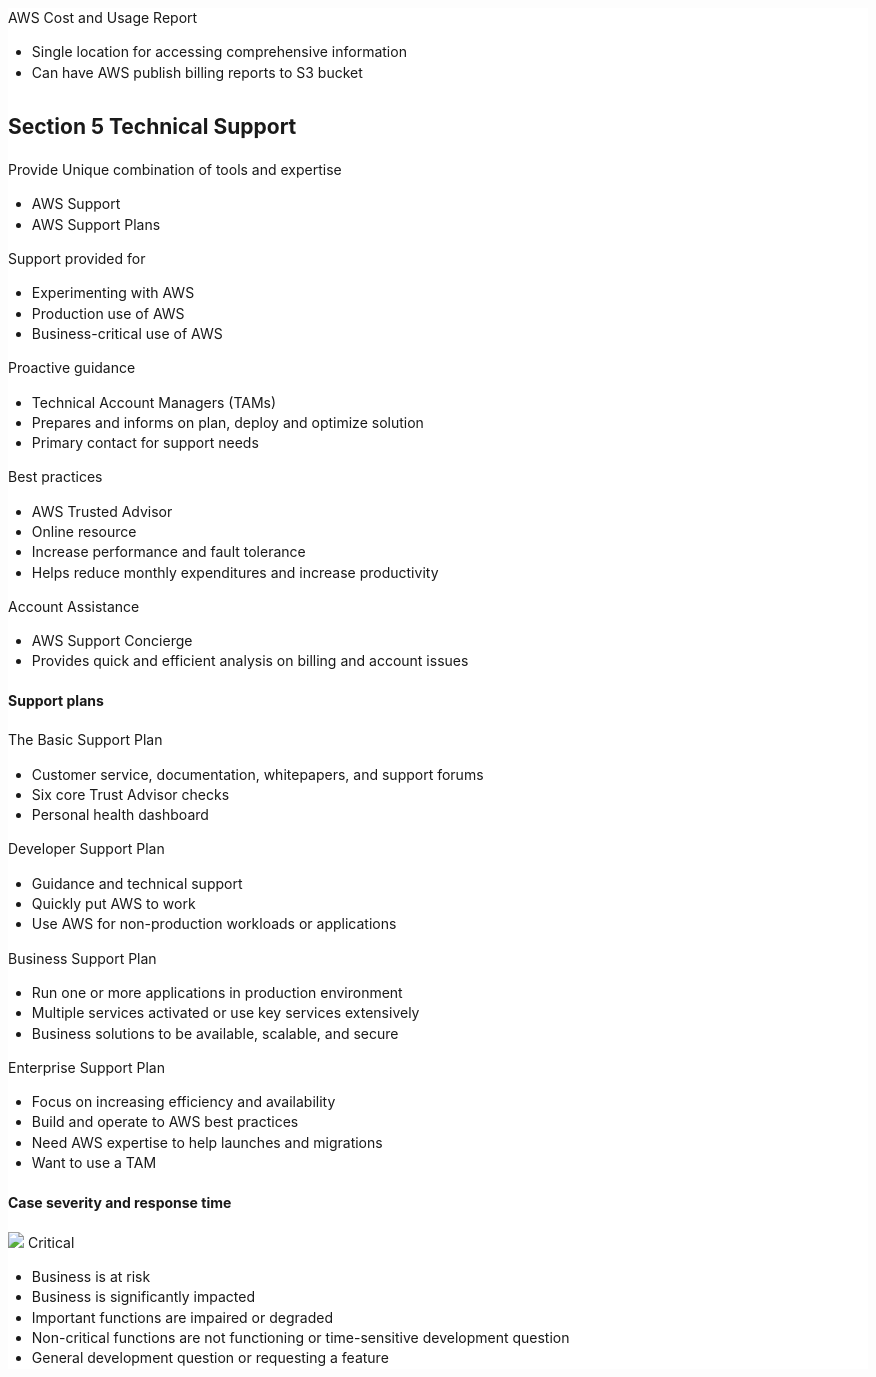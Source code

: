 AWS Cost and Usage Report
- Single location for accessing comprehensive information
- Can have AWS publish billing reports to S3 bucket

## Section 5 Technical Support
Provide Unique combination of tools and expertise
- AWS Support
- AWS Support Plans

Support provided for
- Experimenting with AWS
- Production use of AWS
- Business-critical use of AWS

Proactive guidance
- Technical Account Managers (TAMs)
- Prepares and informs on plan, deploy and optimize solution
- Primary contact for support needs

Best practices
- AWS Trusted Advisor
- Online resource
- Increase performance and fault tolerance
- Helps reduce monthly expenditures and increase productivity

Account Assistance
- AWS Support Concierge
- Provides quick and efficient analysis on billing and account issues

#### Support plans
The Basic Support Plan
- Customer service, documentation, whitepapers, and support forums
- Six core Trust Advisor checks
- Personal health dashboard

Developer Support Plan
- Guidance and technical support
- Quickly put AWS to work
- Use AWS for non-production workloads or applications

Business Support Plan
- Run one or more applications in production environment
- Multiple services activated or use key services extensively
- Business solutions to be available, scalable, and secure

Enterprise Support Plan
- Focus on increasing efficiency and availability 
- Build and operate to AWS best practices
- Need AWS expertise to help launches and migrations
- Want to use a TAM 

#### Case severity and response time
![](https://i.imgur.com/vGub0BZ.png)
Critical
- Business is at risk
- Business is significantly impacted
- Important functions are impaired or degraded
- Non-critical functions are not functioning or time-sensitive development question
- General development question or requesting a feature 